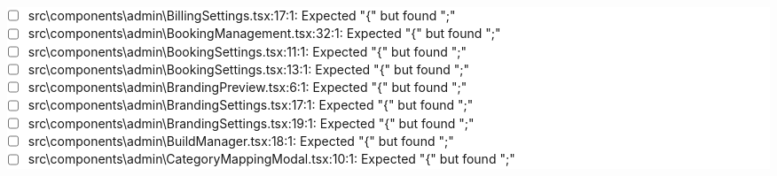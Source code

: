 - [ ] src\components\admin\BillingSettings.tsx:17:1: Expected "{" but found ";"
- [ ] src\components\admin\BookingManagement.tsx:32:1: Expected "{" but found ";"
- [ ] src\components\admin\BookingSettings.tsx:11:1: Expected "{" but found ";"
- [ ] src\components\admin\BookingSettings.tsx:13:1: Expected "{" but found ";"
- [ ] src\components\admin\BrandingPreview.tsx:6:1: Expected "{" but found ";"
- [ ] src\components\admin\BrandingSettings.tsx:17:1: Expected "{" but found ";"
- [ ] src\components\admin\BrandingSettings.tsx:19:1: Expected "{" but found ";"
- [ ] src\components\admin\BuildManager.tsx:18:1: Expected "{" but found ";"
- [ ] src\components\admin\CategoryMappingModal.tsx:10:1: Expected "{" but found ";"
